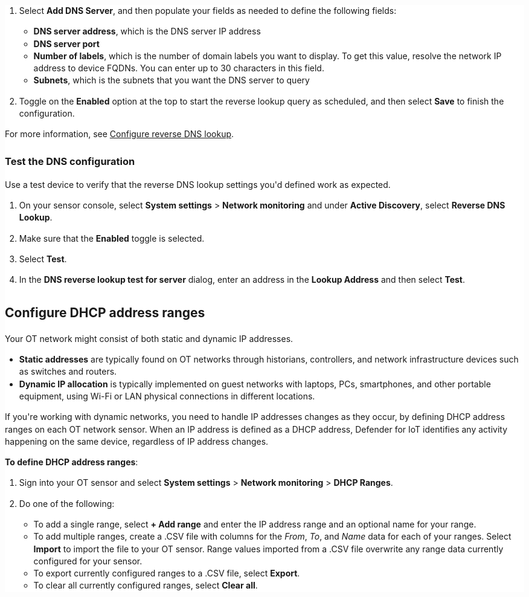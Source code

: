 1. Select **Add DNS Server**, and then populate your fields as needed to define the following fields:

    - **DNS server address**, which is the DNS server IP address
    - **DNS server port**
    - **Number of labels**, which is the number of domain labels you want to display. To get this value, resolve the network IP address to device FQDNs. You can enter up to 30 characters in this field.
    - **Subnets**, which is the subnets that you want the DNS server to query

1. Toggle on the **Enabled** option at the top to start the reverse lookup query as scheduled, and then select **Save** to finish the configuration.

For more information, see [Configure reverse DNS lookup](configure-reverse-dns-lookup.md).

### Test the DNS configuration

Use a test device to verify that the reverse DNS lookup settings you'd defined work as expected.

1. On your sensor console, select **System settings** > **Network monitoring** and under **Active Discovery**, select **Reverse DNS Lookup**.

1. Make sure that the **Enabled** toggle is selected.

1. Select **Test**.

1. In the **DNS reverse lookup test for server** dialog, enter an address in the **Lookup Address** and then select **Test**.

## Configure DHCP address ranges

Your OT network might consist of both static and dynamic IP addresses.

- **Static addresses** are typically found on OT networks through historians, controllers, and network infrastructure devices such as switches and routers.
- **Dynamic IP allocation** is typically implemented on guest networks with laptops, PCs, smartphones, and other portable equipment, using Wi-Fi or LAN physical connections in different locations.

If you're working with dynamic networks, you need to handle IP addresses changes as they occur, by defining DHCP address ranges on each OT network sensor. When an IP address is defined as a DHCP address, Defender for IoT identifies any activity happening on the same device, regardless of IP address changes.

**To define DHCP address ranges**:

1. Sign into your OT sensor and select **System settings** > **Network monitoring** > **DHCP Ranges**.

1. Do one of the following:

    - To add a single range, select **+ Add range** and enter the IP address range and an optional name for your range.
    - To add multiple ranges, create a .CSV file with columns for the *From*, *To*, and *Name* data for each of your ranges. Select **Import** to import the file to your OT sensor.     Range values imported from a .CSV file overwrite any range data currently configured for your sensor.
    - To export currently configured ranges to a .CSV file, select **Export**.
    - To clear all currently configured ranges, select **Clear all**.
  